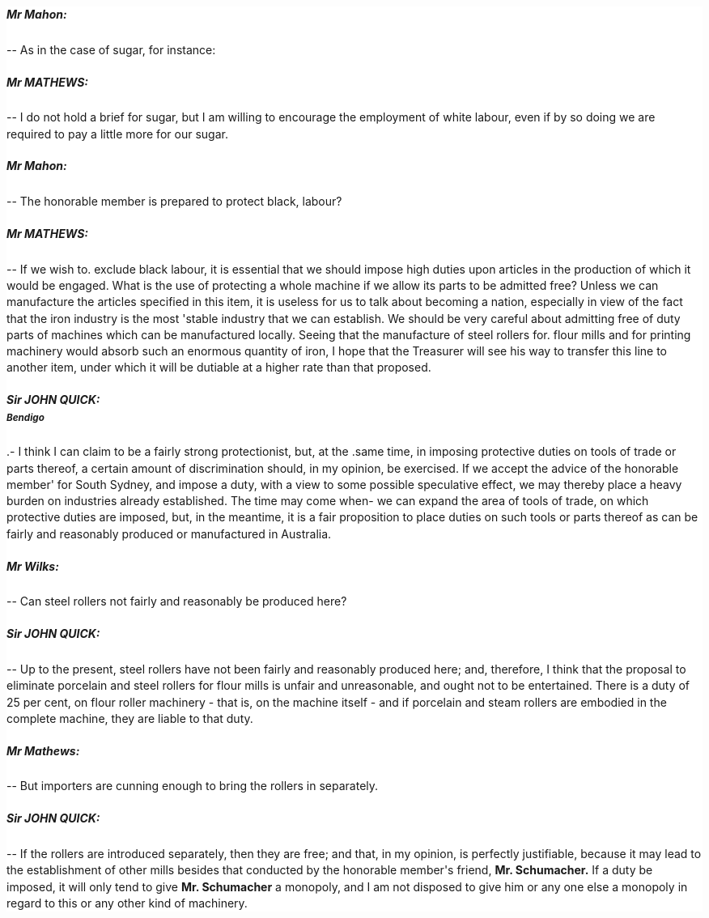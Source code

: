 ##### Mr Mahon:

--  As in the case of sugar, for instance: 

##### Mr MATHEWS:

-- I do not hold a brief for sugar, but I am willing to encourage the employment of white labour, even if by so doing we are required to pay a little more for our sugar. 

##### Mr Mahon:

--  The honorable member is prepared to protect black, labour? 

##### Mr MATHEWS:

-- If we wish to. exclude black labour, it is essential that we should impose high duties upon articles in the production of which it would be engaged. What is the use of protecting a whole machine if we allow its parts to be admitted free? Unless we can manufacture the articles specified in this item, it is useless for us to talk about becoming a nation, especially in view of the fact that the iron industry is the most 'stable industry that we can establish. We should be very careful about admitting free of duty parts of machines which can be manufactured locally. Seeing that the manufacture of steel rollers for. flour mills and for printing machinery would absorb such an enormous quantity of iron, I hope that the Treasurer will see his way to transfer this line to another item, under which it will be dutiable at a higher rate than that proposed. 

##### Sir JOHN QUICK:<br><small class="text-muted">Bendigo</small>

.- I think I can claim to be a fairly strong protectionist, but, at the .same time, in imposing protective duties on tools of trade or parts thereof, a certain amount of discrimination should, in my opinion, be exercised. If we accept the advice of the honorable member' for South Sydney, and impose a duty, with a view to some possible speculative effect, we may thereby place a heavy burden on industries already established. The time may come when- we can expand the area of tools of trade, on which protective duties are imposed, but, in the meantime, it is a fair proposition to place duties on such tools or parts thereof as can be fairly and reasonably produced or manufactured in Australia. 

##### Mr Wilks:

--  Can steel rollers not fairly and reasonably be produced here? 

##### Sir JOHN QUICK:

-- Up to the present, steel rollers have not been fairly and reasonably produced here; and, therefore, I think that the proposal to eliminate porcelain and steel rollers for flour mills is unfair and unreasonable, and ought not to be entertained. There is a duty of 25 per cent, on flour roller machinery - that is, on the machine itself - and if porcelain and steam rollers are embodied in the complete machine, they are liable to that duty. 

##### Mr Mathews:

--  But importers are cunning enough to bring the rollers in separately. 

##### Sir JOHN QUICK:

-- If the rollers are introduced separately, then they are free; and that, in my opinion, is perfectly justifiable, because it may lead to the establishment of other mills besides that conducted by the honorable member's friend,  **Mr. Schumacher.**  If a duty be imposed, it will only tend to give  **Mr. Schumacher**  a monopoly, and I am not disposed to give him or any one else a monopoly in regard to this or any other kind of machinery. 
